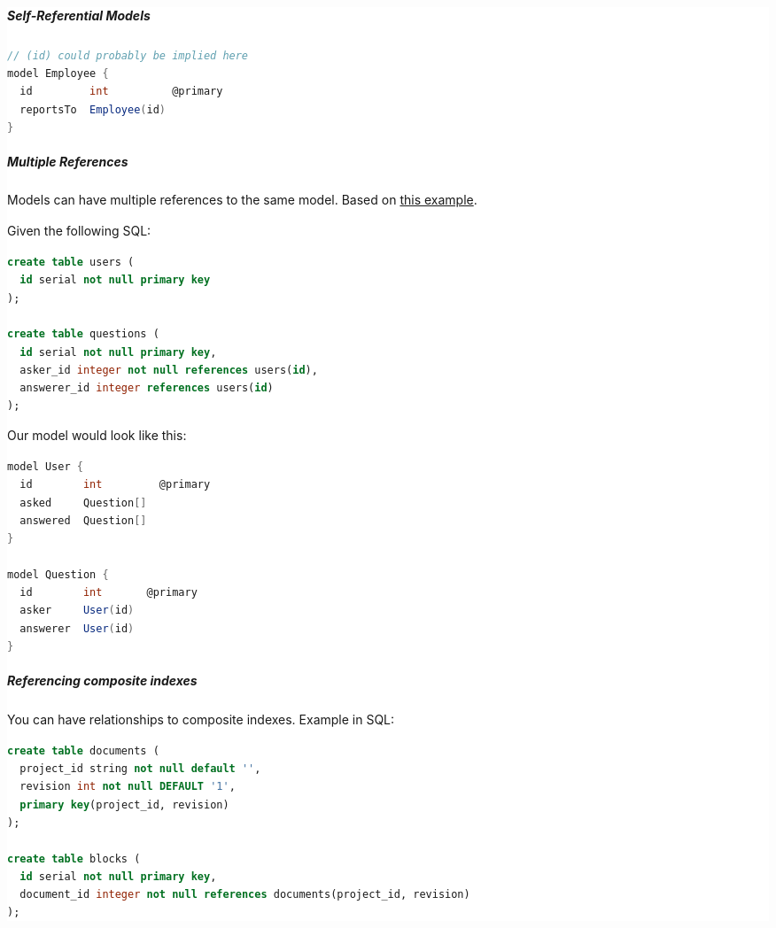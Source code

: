 ##### Self-Referential Models

```groovy
// (id) could probably be implied here
model Employee {
  id         int          @primary
  reportsTo  Employee(id)
}
```

##### Multiple References

Models can have multiple references to the same model. Based on
[this example](https://github.com/prisma/prisma/blob/50ba03f7248b59cb1dd3b1911b415de79b851cc4/cli/packages/prisma-db-introspection/src/__tests__/postgres/blackbox/withExistingSchema/ambiguousBackRelation.ts).

Given the following SQL:

```sql
create table users (
  id serial not null primary key
);

create table questions (
  id serial not null primary key,
  asker_id integer not null references users(id),
  answerer_id integer references users(id)
);
```

Our model would look like this:

```groovy
model User {
  id        int         @primary
  asked     Question[]
  answered  Question[]
}

model Question {
  id        int       @primary
  asker     User(id)
  answerer  User(id)
}
```

##### Referencing composite indexes

You can have relationships to composite indexes. Example in SQL:

```sql
create table documents (
  project_id string not null default '',
  revision int not null DEFAULT '1',
  primary key(project_id, revision)
);

create table blocks (
  id serial not null primary key,
  document_id integer not null references documents(project_id, revision)
);
```
